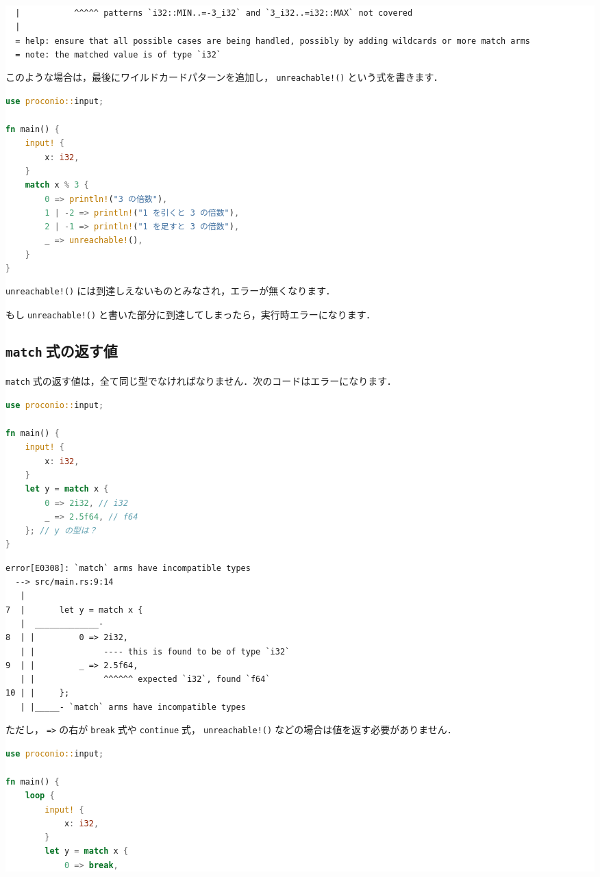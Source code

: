 ```
  |           ^^^^^ patterns `i32::MIN..=-3_i32` and `3_i32..=i32::MAX` not covered
  |
  = help: ensure that all possible cases are being handled, possibly by adding wildcards or more match arms
  = note: the matched value is of type `i32`
```
このような場合は，最後にワイルドカードパターンを追加し， `unreachable!()` という式を書きます．
```rust
use proconio::input;

fn main() {
    input! {
        x: i32,
    }
    match x % 3 {
        0 => println!("3 の倍数"),
        1 | -2 => println!("1 を引くと 3 の倍数"),
        2 | -1 => println!("1 を足すと 3 の倍数"),
        _ => unreachable!(),
    }
}
```
`unreachable!()` には到達しえないものとみなされ，エラーが無くなります．

もし `unreachable!()` と書いた部分に到達してしまったら，実行時エラーになります．
## `match` 式の返す値
`match` 式の返す値は，全て同じ型でなければなりません．次のコードはエラーになります．
```rust
use proconio::input;

fn main() {
    input! {
        x: i32,
    }
    let y = match x {
        0 => 2i32, // i32
        _ => 2.5f64, // f64
    }; // y の型は？
}
```
```
error[E0308]: `match` arms have incompatible types
  --> src/main.rs:9:14
   |
7  |       let y = match x {
   |  _____________-
8  | |         0 => 2i32,
   | |              ---- this is found to be of type `i32`
9  | |         _ => 2.5f64,
   | |              ^^^^^^ expected `i32`, found `f64`
10 | |     };
   | |_____- `match` arms have incompatible types
```
ただし， `=>` の右が `break` 式や `continue` 式， `unreachable!()` などの場合は値を返す必要がありません．
```rust
use proconio::input;

fn main() {
    loop {
        input! {
            x: i32,
        }
        let y = match x {
            0 => break,
```